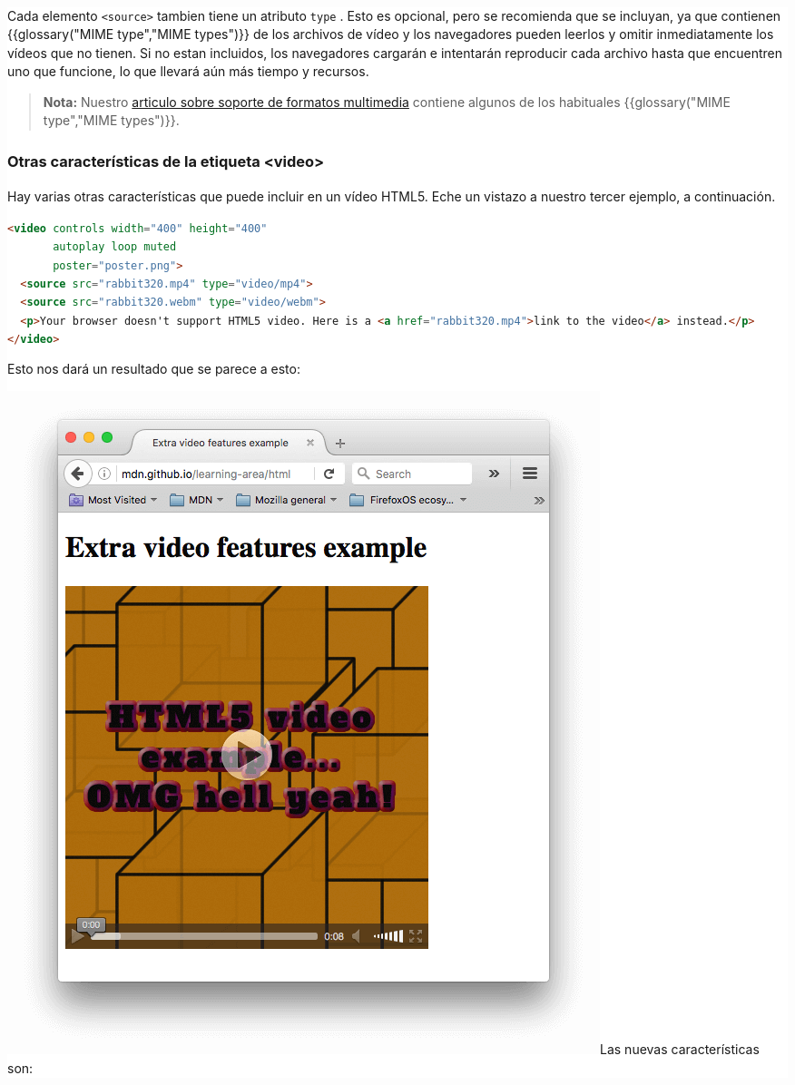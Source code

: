 Cada elemento `<source>` tambien tiene un atributo `type` . Esto es opcional, pero se recomienda que se incluyan, ya que contienen {{glossary("MIME type","MIME types")}} de los archivos de vídeo y los navegadores pueden leerlos y omitir inmediatamente los vídeos que no tienen. Si no estan incluidos, los navegadores cargarán e intentarán reproducir cada archivo hasta que encuentren uno que funcione, lo que llevará aún más tiempo y recursos.

> **Nota:** Nuestro [articulo sobre soporte de formatos multimedia](/es/docs/Web/HTML/Supported_media_formats) contiene algunos de los habituales {{glossary("MIME type","MIME types")}}.

### Otras características de la etiqueta \<video>

Hay varias otras características que puede incluir en un vídeo HTML5. Eche un vistazo a nuestro tercer ejemplo, a continuación.

```html
<video controls width="400" height="400"
       autoplay loop muted
       poster="poster.png">
  <source src="rabbit320.mp4" type="video/mp4">
  <source src="rabbit320.webm" type="video/webm">
  <p>Your browser doesn't support HTML5 video. Here is a <a href="rabbit320.mp4">link to the video</a> instead.</p>
</video>
```

Esto nos dará un resultado que se parece a esto:

![A video player showing a poster image before it plays. The poster image says HTML5 video example, OMG hell yeah!](extra-video-features.png)Las nuevas características son:
